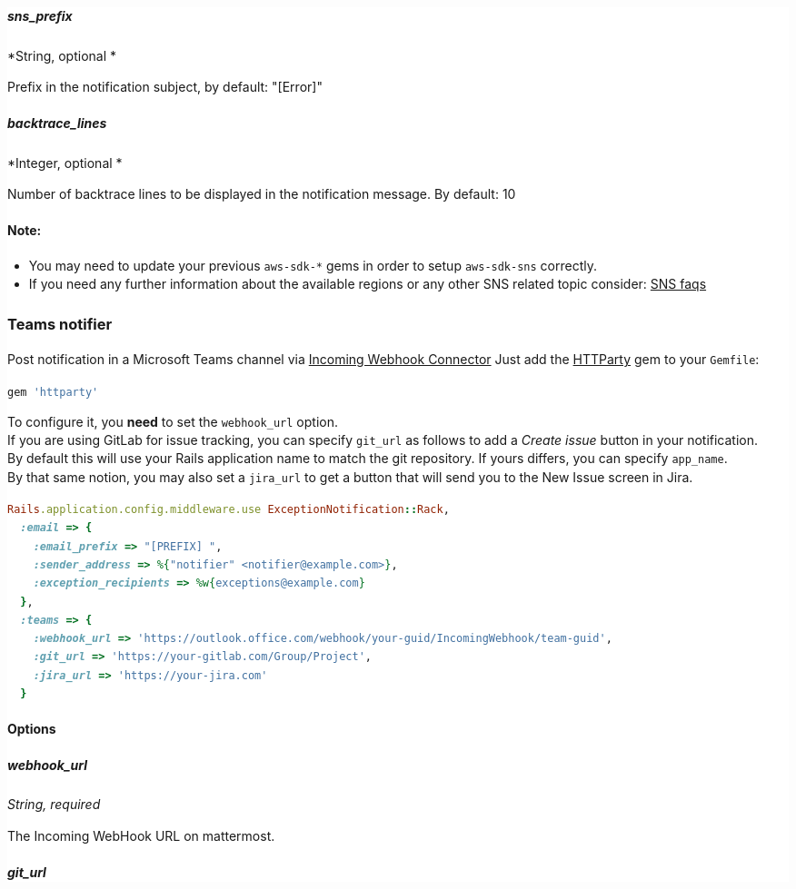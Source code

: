 ##### sns_prefix
*String, optional *

Prefix in the notification subject, by default: "[Error]"

##### backtrace_lines
*Integer, optional *

Number of backtrace lines to be displayed in the notification message. By default: 10

#### Note:
* You may need to update your previous `aws-sdk-*` gems in order to setup `aws-sdk-sns` correctly.
* If you need any further information about the available regions or any other SNS related topic consider: [SNS faqs](https://aws.amazon.com/sns/faqs/)

### Teams notifier

Post notification in a Microsoft Teams channel via [Incoming Webhook Connector](https://docs.microsoft.com/en-us/outlook/actionable-messages/actionable-messages-via-connectors)
Just add the [HTTParty](https://github.com/jnunemaker/httparty) gem to your `Gemfile`:

```ruby
gem 'httparty'
```

To configure it, you **need** to set the `webhook_url` option.  
If you are using GitLab for issue tracking, you can specify `git_url` as follows to add a *Create issue* button in your notification.  
By default this will use your Rails application name to match the git repository. If yours differs, you can specify `app_name`.  
By that same notion, you may also set a `jira_url` to get a button that will send you to the New Issue screen in Jira.

```ruby
Rails.application.config.middleware.use ExceptionNotification::Rack,
  :email => {
    :email_prefix => "[PREFIX] ",
    :sender_address => %{"notifier" <notifier@example.com>},
    :exception_recipients => %w{exceptions@example.com}
  },
  :teams => {
    :webhook_url => 'https://outlook.office.com/webhook/your-guid/IncomingWebhook/team-guid',
    :git_url => 'https://your-gitlab.com/Group/Project',
    :jira_url => 'https://your-jira.com'
  }
```

#### Options

##### webhook_url

*String, required*

The Incoming WebHook URL on mattermost.

##### git_url
